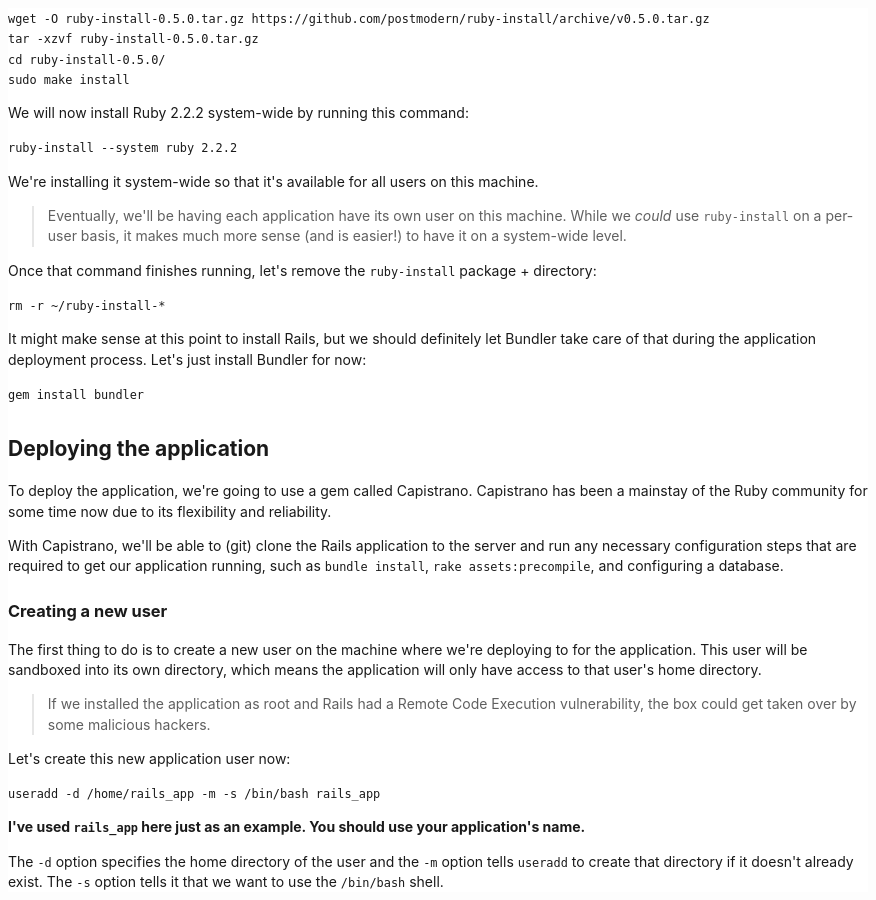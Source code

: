 ```
wget -O ruby-install-0.5.0.tar.gz https://github.com/postmodern/ruby-install/archive/v0.5.0.tar.gz
tar -xzvf ruby-install-0.5.0.tar.gz
cd ruby-install-0.5.0/
sudo make install
```

We will now install Ruby 2.2.2 system-wide by running this command:

```
ruby-install --system ruby 2.2.2
```

We're installing it system-wide so that it's available for all users on this machine. 

> Eventually, we'll be having each application have its own user on this machine. While we *could* use `ruby-install` on a per-user basis, it makes much more sense (and is easier!) to have it on a system-wide level.

Once that command finishes running, let's remove the `ruby-install` package + directory:

```
rm -r ~/ruby-install-*
```

It might make sense at this point to install Rails, but we should definitely let Bundler take care of that during the application deployment process. Let's just install Bundler for now:

```
gem install bundler
```

## Deploying the application

To deploy the application, we're going to use a gem called Capistrano. Capistrano has been a mainstay of the Ruby community for some time now due to its flexibility and reliability.

With Capistrano, we'll be able to (git) clone the Rails application to the server and run any necessary configuration steps that are required to get our application running, such as `bundle install`, `rake assets:precompile`, and configuring a database.

### Creating a new user

The first thing to do is to create a new user on the machine where we're deploying to for the application. This user will be sandboxed into its own directory, which means the application will only have access to that user's home directory. 

> If we installed the application as root and Rails had a Remote Code Execution vulnerability, the box could get taken over by some malicious hackers.

Let's create this new application user now:

```
useradd -d /home/rails_app -m -s /bin/bash rails_app
```

**I've used `rails_app` here just as an example. You should use your application's name.**

The `-d` option specifies the home directory of the user and the `-m` option tells `useradd` to create that directory if it doesn't already exist. The `-s` option tells it that we want to use the `/bin/bash` shell.
